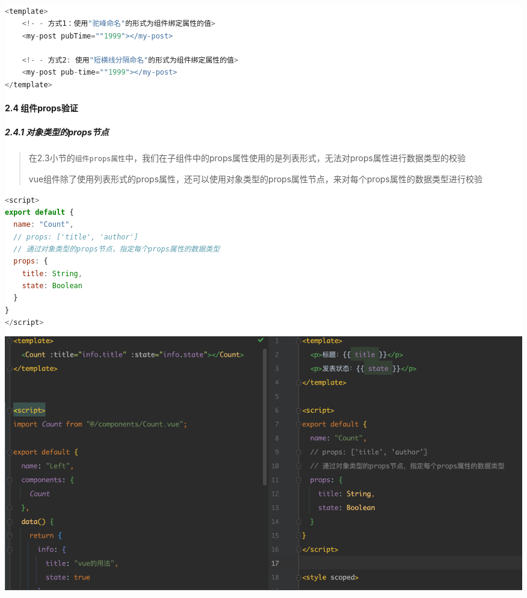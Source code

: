```javascript
<template>
    <!- - 方式1：使用"驼峰命名"的形式为组件绑定属性的值>
    <my-post pubTime=""1999"></my-post>

    <!- - 方式2: 使用"短横线分隔命名"的形式为组件绑定属性的值>
    <my-post pub-time=""1999"></my-post>
</template>
```

#### 2.4 组件props验证

##### 2.4.1 对象类型的props节点

> 在2.3小节的`组件props属性`中，我们在子组件中的props属性使用的是列表形式，无法对props属性进行数据类型的校验
>
> vue组件除了使用列表形式的props属性，还可以使用对象类型的props属性节点，来对每个props属性的数据类型进行校验

```javascript
<script>
export default {
  name: "Count",
  // props: ['title', 'author']
  // 通过对象类型的props节点，指定每个props属性的数据类型
  props: {
    title: String,
    state: Boolean
  }
}
</script>
```

![image-20230529230244948](vue笔记/image-20230529230244948.png)
